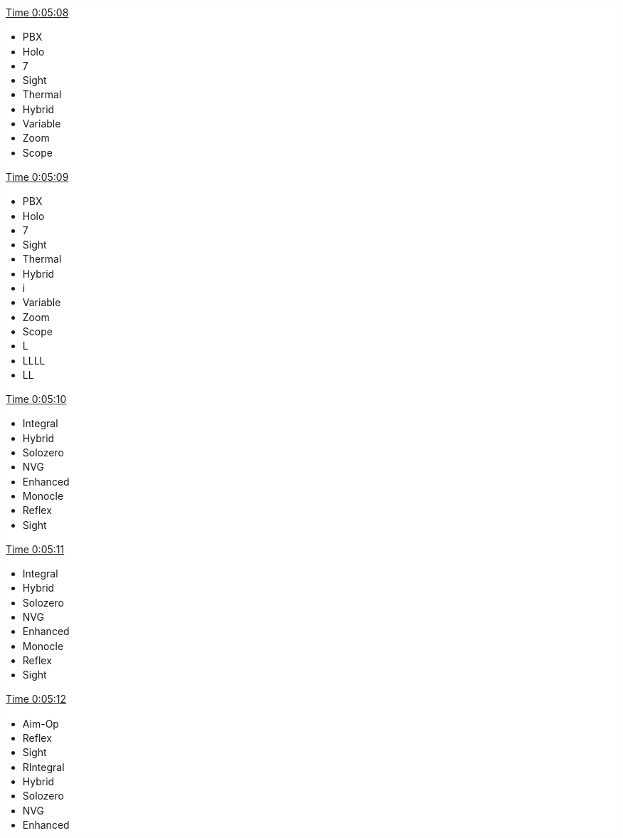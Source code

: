  [Time 0:05:08](https://youtu.be/OBAZ_MlqTsc?t=303) 
- PBX 
- Holo 
- 7 
- Sight 
- Thermal 
- Hybrid 
- Variable 
- Zoom 
- Scope 

 [Time 0:05:09](https://youtu.be/OBAZ_MlqTsc?t=304) 
- PBX 
- Holo 
- 7 
- Sight 
- Thermal 
- Hybrid 
- i 
- Variable 
- Zoom 
- Scope 
- L 
- LLLL 
- LL 

 [Time 0:05:10](https://youtu.be/OBAZ_MlqTsc?t=305) 
- Integral 
- Hybrid 
- Solozero 
- NVG 
- Enhanced 
- Monocle 
- Reflex 
- Sight 

 [Time 0:05:11](https://youtu.be/OBAZ_MlqTsc?t=306) 
- Integral 
- Hybrid 
- Solozero 
- NVG 
- Enhanced 
- Monocle 
- Reflex 
- Sight 

 [Time 0:05:12](https://youtu.be/OBAZ_MlqTsc?t=307) 
- Aim-Op 
- Reflex 
- Sight 
- RIntegral 
- Hybrid 
- Solozero 
- NVG 
- Enhanced 
